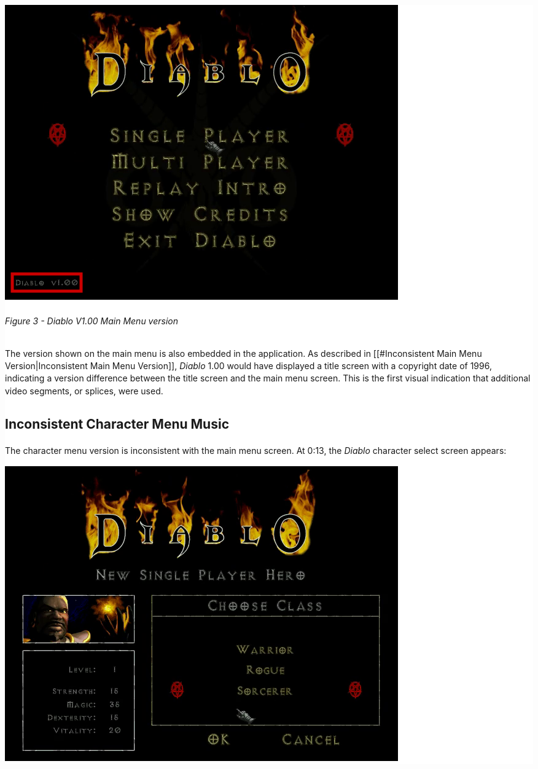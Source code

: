![](Attachments/DiabloMenuScreen.png)
###### _Figure 3 - Diablo V1.00 Main Menu version_

The version shown on the main menu is also embedded in the application. As described in [[#Inconsistent Main Menu Version|Inconsistent Main Menu Version]], _Diablo_ 1.00 would have displayed a title screen with a copyright date of 1996, indicating a version difference between the title screen and the main menu screen. This is the first visual indication that additional video segments, or splices, were used.

## Inconsistent Character Menu Music

The character menu version is inconsistent with the main menu screen. At 0:13, the _Diablo_ character select screen appears:

![](Attachments/DiabloCharacterScreen.png)

[^1]: An Any% run means the runner is not required to perform additional tasks outside completing the game. A segmented run means the game may be completed by completing a segment of the game such as a single level in a single sitting but may use multiple segments. A Real-Time Attack (RTA) means the gameplay was performed in real time as fast as possible.
[^2]: Current SDA staff was later able to locate a timing spreadsheet identifying 21 of the 27 segments Groobo used; SDA timing rules in 2009 added a 0.5 second timing penalty per segment but did not require a full accounting of the location of each segment.
[^3]: Refer to [[#Appendix A - Diablo Level Generation]] for specifics on how dungeon layouts and objects/monsters/items are generated.
[^4]: To save space, _Diablo_ save files only include the starting RNG state for each of the 16 dungeon seeds the dungeon levels are derived from. Although the game saves the position of items, objects, and monsters once a dungeon level is visited, it always recreates the dungeon layout itself based on the dungeon seed. As described further in [[#Generating the Set of Dungeon Seeds|Generating the Set of Dungeon Seeds]], these values are derived from 16 consecutive outputs of the global RNG seeded with the current time, with additional restrictions on what date/times are valid when starting a new game (what we call the game seed). Due to the particular type of pseudo-random number generator used in _Diablo_, the possibilities for these 16 dungeon seeds are fairly limited.
[^5]: Dlvls 3 and 4 could not be matched to dungeon levels from any naturally generated games. Partial matches exist for Dlvl 9, but no game seed generates dungeon levels with the combination of monsters and items visible in Groobo's video.
[^6]: Previous versions of this document listed dlvl 16 as dungeon seed `118068228` with a date of  2009-01-01 17:17:27. This seed was erroneously selected from two possible candidates matching the tile pattern shown in Groobo's video and whose game seed falls near the submission date of Groobo's speedrun video. The team updated the table while creating the TAS reproducing the fight with Diablo described in [[#Artificially Enhanced Fireball Damage|Artificially Enhanced Fireball Damage]].
[^7]: Quests are [logically organized in groups](https://github.com/diasurgical/devilution/blob/bbda8dd586c65b03028ec75c52f8ea8627eb9ff5/Source/quests.cpp#L73-L96), with either [one or two quests from each group](https://github.com/diasurgical/devilution/blob/bbda8dd586c65b03028ec75c52f8ea8627eb9ff5/Source/quests.cpp#L155-L158) chosen for each playthrough as shown in the [chart from Jarulf's Guide](http://www.bigd-online.com/JG/Body/JG8-1.html). The first group consisting of the quests "The Curse of King Leoric" and "Poisoned Water Supply" [are handled separately in the code](https://github.com/diasurgical/devilution/blob/bbda8dd586c65b03028ec75c52f8ea8627eb9ff5/Source/quests.cpp#L150-L153).
[^8]: The caption in the video reads "Base fireball damaged \[sic\] boosted to 32". According to Jarulf's Guide, the [damage formula for Fireball](http://www.bigd-online.com/JG/Body/JG4-1.html#4.1.3) is:
[^9]: The compiler used to build retail versions of _Diablo_ further restricts the possible values as described in [[#Choosing the Initial RNG Seed|Choosing the Initial RNG Seed]].
[^10]: Due to the type of pseudo-random number generator used and the range of valid dungeon seeds available, the number of distinct combinations is far smaller than might be expected as described in [[#Generating the Set of Dungeon Seeds|Generating the Set of Dungeon Seeds]].
[^11]: Windows itself does not allow setting the date earlier than 1980, although this can be worked around in NT-based versions of Windows by setting the clock in the BIOS prior to booting.
[^12]: They ultimately ended up generating all levels, even for impossible dungeon seeds and quest combinations.
[^13]: _Diablo_ uses the Borland C++ constants with a 2<sup>32</sup> modulus; the generator function is `int32_t state = 22695477 * state + 1`.
[^14]: Plus an extra value; because the absolute value of -2<sup>31</sup> cannot be represented as a positive signed 32 bit integer, _Diablo_ ends up using this value as-is.